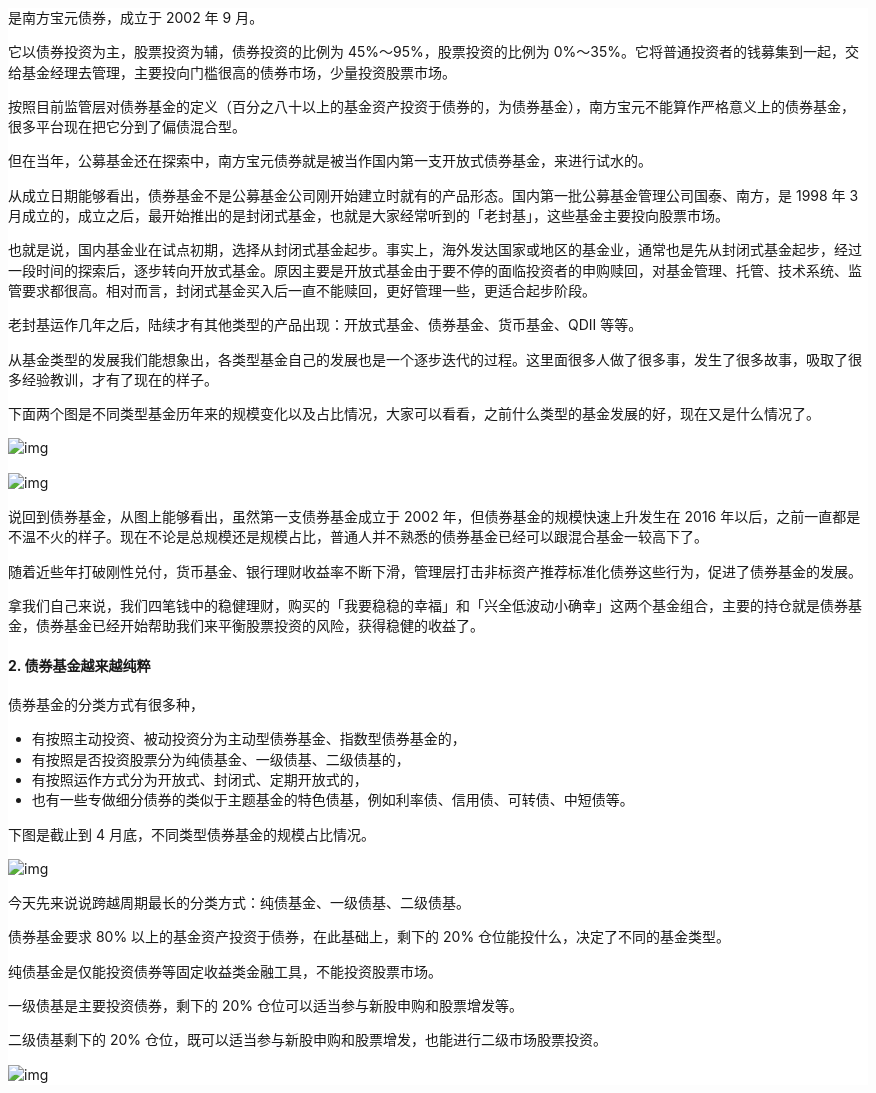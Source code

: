 是南方宝元债券，成立于 2002 年 9 月。

它以债券投资为主，股票投资为辅，债券投资的比例为 45%～95%，股票投资的比例为 0%～35%。它将普通投资者的钱募集到一起，交给基金经理去管理，主要投向门槛很高的债券市场，少量投资股票市场。

按照目前监管层对债券基金的定义（百分之八十以上的基金资产投资于债券的，为债券基金），南方宝元不能算作严格意义上的债券基金，很多平台现在把它分到了偏债混合型。

但在当年，公募基金还在探索中，南方宝元债券就是被当作国内第一支开放式债券基金，来进行试水的。

从成立日期能够看出，债券基金不是公募基金公司刚开始建立时就有的产品形态。国内第一批公募基金管理公司国泰、南方，是 1998 年 3 月成立的，成立之后，最开始推出的是封闭式基金，也就是大家经常听到的「老封基」，这些基金主要投向股票市场。

也就是说，国内基金业在试点初期，选择从封闭式基金起步。事实上，海外发达国家或地区的基金业，通常也是先从封闭式基金起步，经过一段时间的探索后，逐步转向开放式基金。原因主要是开放式基金由于要不停的面临投资者的申购赎回，对基金管理、托管、技术系统、监管要求都很高。相对而言，封闭式基金买入后一直不能赎回，更好管理一些，更适合起步阶段。

老封基运作几年之后，陆续才有其他类型的产品出现：开放式基金、债券基金、货币基金、QDII 等等。

从基金类型的发展我们能想象出，各类型基金自己的发展也是一个逐步迭代的过程。这里面很多人做了很多事，发生了很多故事，吸取了很多经验教训，才有了现在的样子。

下面两个图是不同类型基金历年来的规模变化以及占比情况，大家可以看看，之前什么类型的基金发展的好，现在又是什么情况了。

![img](https://asset.youzhiyouxing.cn/image/2021/07/01/01F9GMABAXY4YBC6FKV0A6EVPT.png?x-oss-process=image/resize,w_1280,limit_1)

![img](https://asset.youzhiyouxing.cn/image/2021/07/01/01F9GMAZNNP9NK8J0RVHED9A5J.png?x-oss-process=image/resize,w_1280,limit_1)

说回到债券基金，从图上能够看出，虽然第一支债券基金成立于 2002 年，但债券基金的规模快速上升发生在 2016 年以后，之前一直都是不温不火的样子。现在不论是总规模还是规模占比，普通人并不熟悉的债券基金已经可以跟混合基金一较高下了。

随着近些年打破刚性兑付，货币基金、银行理财收益率不断下滑，管理层打击非标资产推荐标准化债券这些行为，促进了债券基金的发展。

拿我们自己来说，我们四笔钱中的稳健理财，购买的「我要稳稳的幸福」和「兴全低波动小确幸」这两个基金组合，主要的持仓就是债券基金，债券基金已经开始帮助我们来平衡股票投资的风险，获得稳健的收益了。



#### 2. 债券基金越来越纯粹

债券基金的分类方式有很多种，

- 有按照主动投资、被动投资分为主动型债券基金、指数型债券基金的，
- 有按照是否投资股票分为纯债基金、一级债基、二级债基的，
- 有按照运作方式分为开放式、封闭式、定期开放式的，
- 也有一些专做细分债券的类似于主题基金的特色债基，例如利率债、信用债、可转债、中短债等。

下图是截止到 4 月底，不同类型债券基金的规模占比情况。

![img](https://asset.youzhiyouxing.cn/image/2021/07/01/01F9GMF704RKYBHKV66W72WF03.png?x-oss-process=image/resize,w_1280,limit_1)



今天先来说说跨越周期最长的分类方式：纯债基金、一级债基、二级债基。

债券基金要求 80% 以上的基金资产投资于债券，在此基础上，剩下的 20% 仓位能投什么，决定了不同的基金类型。

纯债基金是仅能投资债券等固定收益类金融工具，不能投资股票市场。

一级债基是主要投资债券，剩下的 20% 仓位可以适当参与新股申购和股票增发等。

二级债基剩下的 20% 仓位，既可以适当参与新股申购和股票增发，也能进行二级市场股票投资。

![img](https://asset.youzhiyouxing.cn/image/2021/07/01/01F9GMG03QWYD8D2MRN3E1A0WY.png?x-oss-process=image/resize,w_1280,limit_1)


